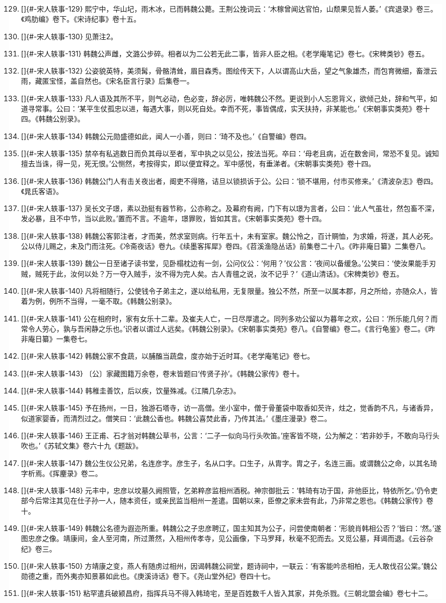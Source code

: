 129. []{#-宋人轶事-129} 熙宁中，华山圮，雨木冰，已而韩魏公薨。王荆公挽词云：‘木稼曾闻达官怕，山颓果见哲人萎。’《宾退录》卷三。《鸡肋编》卷下。《宋诗纪事》卷十五。

130. []{#-宋人轶事-130} 见萧注2。

131. []{#-宋人轶事-131} 韩魏公声雌，文潞公步碎。相者以为二公若无此二事，皆非人臣之相。《老学庵笔记》卷七。《宋稗类钞》卷五。

132. []{#-宋人轶事-132} 公姿貌英特，美须髯，骨骼清耸，眉目森秀。图绘传天下，人以谓高山大岳，望之气象雄杰，而包育微细，畜泄云雨，藏匿宝怪，盖自然也。《宋名臣言行录》后集卷一。

133. []{#-宋人轶事-133} 凡人语及其所不平，则气必动，色必变，辞必厉，唯韩魏公不然。更说到小人忘恩背义，欲倾己处，辞和气平，如道寻常事。公曰：‘某平生仗孤忠以进，每遇大事，则以死自处。幸而不死，事皆偶成，实天扶持，非某能也。’《宋朝事实类苑》卷十四。《韩魏公别录》。

134. []{#-宋人轶事-134} 韩魏公元勋盛德如此，闻人一小善，则曰：‘琦不及也。’《自警编》卷四。

135. []{#-宋人轶事-135} 禁卒有私逃数日而负其母以至者，军中执之以见公，按法当死。卒曰：‘母老且病，近在数舍间，常恐不复见。诚知擅去当诛，得一见，死无恨。’公恻然，考按得实，即以便宜释之。军中感悦，有垂涕者。《宋朝事实类苑》卷十四。

136. []{#-宋人轶事-136} 韩魏公门人有击关夜出者，阍吏不得赂，诘旦以锁损诉于公。公曰：‘锁不堪用，付市买修来。’《清波杂志》卷四。《晁氏客语》。

137. []{#-宋人轶事-137} 吴长文子璟，素以劲挺有器节称，公亦称之。及幕府有阙，门下有以璟为言者，公曰：‘此人气虽壮，然包畜不深，发必暴，且不中节，当以此败。’置而不言。不逾年，璟罪败，皆如其言。《宋朝事实类苑》卷十四。

138. []{#-宋人轶事-138} 韩魏公客郭注者，才而美，然求室则病。行年五十，未有室家。魏公怜之，百计赒恤，为求婚，将遂，其人必死。公以侍儿赐之，未及门而注死。《冷斋夜话》卷九。《续墨客挥犀》卷四。《苕溪渔隐丛话》前集卷二十八。《昨非庵日纂》二集卷八。

139. []{#-宋人轶事-139} 魏公一日至诸子读书堂，见卧榻枕边有一剑，公问仪公：‘何用？’仪公言：‘夜间以备缓急。’公笑曰：‘使汝果能手刃贼，贼死于此，汝何以处？万一夺入贼手，汝不得为完人矣。古人青氊之说，汝不记乎？’《道山清话》。《宋稗类钞》卷五。

140. []{#-宋人轶事-140} 凡将相随行，公使钱令子弟主之，遂以给私用，无复限量。独公不然，所至一以属本郡，月之所给，亦随众人，皆着为例，例所不当得，一毫不取。《韩魏公别录》。

141. []{#-宋人轶事-141} 公在相府时，家有女乐十二辈。及崔夫人亡，一日尽厚遣之。同列多劝公留以为暮年之欢，公曰：‘所乐能几何？而常令人劳心，孰与吾闲静之乐也。’识者以谓过人远矣。《韩魏公别录》。《宋朝事实类苑》卷八。《自警编》卷二。《言行龟鉴》卷二。《昨非庵日纂》一集卷七。


142. []{#-宋人轶事-142} 韩魏公家不食蔬，以脯醢当蔬盘，度亦始于近时耳。《老学庵笔记》卷七。

143. []{#-宋人轶事-143} 〔公〕家藏图籍万余卷，卷末皆题曰‘传贤子孙’。《韩魏公家传》卷十。

144. []{#-宋人轶事-144} 韩稚圭善饮，后以疾，饮量殊减。《江隣几杂志》。

145. []{#-宋人轶事-145} 予在扬州，一日，独游石塔寺，访一高僧。坐小室中，僧于骨董袋中取香如芡许，炷之，觉香韵不凡，与诸香异，似道家婴香，而清烈过之。僧笑曰：‘此魏公香也。韩魏公喜焚此香，乃传其法。’《墨庄漫录》卷二。

146. []{#-宋人轶事-146} 王正甫、石才翁对韩魏公草书，公言：‘二子一似向马行头吹笛。’座客皆不晓，公为解之：‘若非妙手，不敢向马行头吹也。’《苏轼文集》卷六十九《题跋》。

147. []{#-宋人轶事-147} 魏公生仪公兄弟，名连彦字。彦生子，名从口字。口生子，从胄字。胄之子，名连三画。或谓魏公之命，以其名琦字析焉。《挥麈录》卷二。

148. []{#-宋人轶事-148} 元丰中，忠彦以坟墓久阙照管，乞弟粹彦监相州酒税。神宗御批云：‘韩琦有功于国，非他臣比，特依所乞。’仍令吏部今后常注其见在仕子孙一人，随本资任，或亲民监当相州一差遣。国朝以来，臣僚之家未尝有此，乃非常之恩也。《韩魏公家传》卷十。

149. []{#-宋人轶事-149} 韩魏公名德为遐迩所重。韩魏公之子忠彦聘辽，国主知其为公子，问尝使南朝者：‘形貌肖韩相公否？’皆曰：‘然。’遂图忠彦之像。靖康间，金人至河南，所过萧然，入相州传孝寺，见公画像，下马罗拜，秋毫不犯而去。又觅公墓，拜谒而退。《云谷杂纪》卷三。

150. []{#-宋人轶事-150} 方靖康之变，燕人有随虏过相州，因谒韩魏公祠堂，题诗祠中，一联云：‘有客能吟丞相柏，无人敢伐召公棠。’魏公勋德之重，而外夷亦知景慕如此也。《庚溪诗话》卷下。《尧山堂外纪》卷四十七。

151. []{#-宋人轶事-151} 粘罕遣兵破颍昌府，指挥兵马不得入韩琦宅，至是百姓数千人皆入其家，并免杀戮。《三朝北盟会编》卷七十二。
